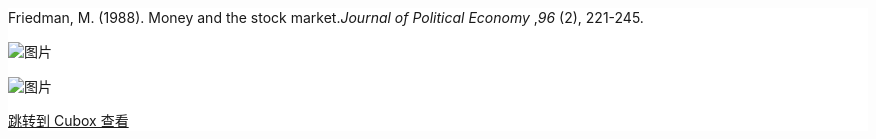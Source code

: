 Friedman, M. (1988). Money and the stock market.*Journal of Political Economy* ,*96* (2), 221-245.

![图片](https://image.cubox.pro/article/2023010209134151715/84040.jpg?imageMogr2/quality/90/ignore-error/1)

![图片](https://image.cubox.pro/article/2022051409014738219/89498.jpg?imageMogr2/quality/90/ignore-error/1)

[跳转到 Cubox 查看](https://cubox.pro/my/card?id=7056168838626280782)
